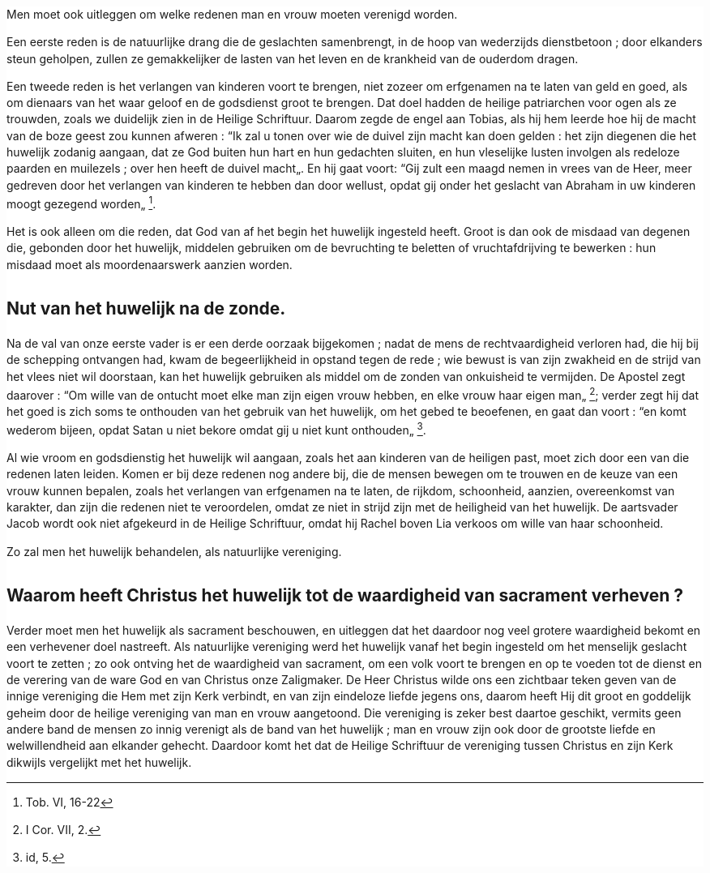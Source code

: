 Men moet ook uitleggen om welke redenen man en vrouw moeten verenigd worden.

Een eerste reden is de natuurlijke drang die de geslachten samenbrengt, in de hoop van wederzijds dienstbetoon ; door elkanders steun geholpen, zullen ze gemakkelijker de lasten van het leven en de krankheid van de ouderdom dragen.

Een tweede reden is het verlangen van kinderen voort te brengen, niet zozeer om erfgenamen na te laten van geld en goed, als om dienaars van het waar geloof en de godsdienst groot te brengen. Dat doel hadden de heilige patriarchen voor ogen als ze trouwden, zoals we duidelijk zien in de Heilige Schriftuur.  Daarom zegde de engel aan Tobias, als hij hem leerde hoe hij de macht van de boze geest zou kunnen afweren : “Ik zal u tonen over wie de duivel zijn macht kan doen gelden : het zijn diegenen die het huwelijk zodanig aangaan, dat ze God buiten hun hart en hun gedachten sluiten, en hun vleselijke lusten involgen als redeloze paarden en muilezels ; over hen heeft de duivel macht„. En hij gaat voort: “Gij zult een maagd nemen in vrees van de Heer, meer gedreven door het verlangen van kinderen te hebben dan door wellust, opdat gij onder het geslacht van Abraham in uw kinderen moogt gezegend worden„ [^416.1].

Het is ook alleen om die reden, dat God van af het begin het huwelijk ingesteld heeft. Groot is dan ook de misdaad van degenen die, gebonden door het huwelijk, middelen gebruiken om de bevruchting te beletten of vruchtafdrijving te bewerken : hun misdaad moet als moordenaarswerk aanzien worden.

[^416.1]: Tob. VI, 16-22

## Nut van het huwelijk na de zonde.

Na de val van onze eerste vader is er een derde oorzaak bijgekomen ; nadat de mens de rechtvaardigheid verloren had, die hij bij de schepping ontvangen had, kwam de begeerlijkheid in opstand tegen de rede ; wie bewust is van zijn zwakheid en de strijd van het vlees niet wil doorstaan, kan het huwelijk gebruiken als middel om de zonden van onkuisheid te vermijden. De Apostel zegt daarover : “Om wille van de ontucht moet elke man zijn eigen vrouw hebben, en elke vrouw haar eigen man„ [^417.1]; verder zegt hij dat het goed is zich soms te onthouden van het gebruik van het huwelijk, om het gebed te beoefenen, en gaat dan voort : “en komt wederom bijeen, opdat Satan u niet bekore omdat gij u niet kunt onthouden„ [^417.2].

Al wie vroom en godsdienstig het huwelijk wil aangaan, zoals het aan kinderen van de heiligen past, moet zich door een van die redenen laten leiden.  Komen er bij deze redenen nog andere bij, die de mensen bewegen om te trouwen en de keuze van een vrouw kunnen bepalen, zoals het verlangen van erfgenamen na te laten, de rijkdom, schoonheid, aanzien, overeenkomst van karakter, dan zijn die redenen niet te veroordelen, omdat ze niet in strijd zijn met de heiligheid van het huwelijk. De aartsvader Jacob wordt ook niet afgekeurd in de Heilige Schriftuur, omdat hij Rachel boven Lia verkoos om wille van haar schoonheid.

Zo zal men het huwelijk behandelen, als natuurlijke vereniging.

[^417.1]: I Cor. VII, 2.

[^417.2]: id, 5.

## Waarom heeft Christus het huwelijk tot de waardigheid van sacrament verheven ?

Verder moet men het huwelijk als sacrament beschouwen, en uitleggen dat het daardoor nog veel grotere waardigheid bekomt en een verhevener doel nastreeft. Als natuurlijke vereniging werd het huwelijk vanaf het begin ingesteld om het menselijk geslacht voort te zetten ; zo ook ontving het de waardigheid van sacrament, om een volk voort te brengen en op te voeden tot de dienst en de verering van de ware God en van Christus onze Zaligmaker. De Heer Christus wilde ons een zichtbaar teken geven van de innige vereniging die Hem met zijn Kerk verbindt, en van zijn eindeloze liefde jegens ons, daarom heeft Hij dit groot en goddelijk geheim door de heilige vereniging van man en vrouw aangetoond. Die vereniging is zeker best daartoe geschikt, vermits geen andere band de mensen zo innig verenigt als de band van het huwelijk ; man en vrouw zijn ook door de grootste liefde en welwillendheid aan elkander gehecht. Daardoor komt het dat de Heilige Schriftuur de vereniging tussen Christus en zijn Kerk dikwijls vergelijkt met het huwelijk.


[^409.1]: I Cor. VII, 7.
[^409.2]: idem.
[^414.1]: I Cor. XV, 46.
[^414.2]: Gen. I, 27, 28 ; II, 18-20.
[^415.1]: Matth. XIX, 6.
[^415.2]: id.
[^415.3]: Gen. I, 28.
[^415.4]: Matth. XIX, 12.
[^415.5]: I Cor. VII, 25.
[^418.1]: I Cor. V, 28-32.
[^419.1]: Eph. V, 24, 25.
[^419.2]: Hebr. XIII, 4.
[^421.1]: Matth. XIX, 5, 6.
[^421.2]: Marc. X, 11, 12.
[^422.1]: I Cor. VII, 39.
[^422.2]: id. VII, 10.
[^423.1]: S. Aug., de adulterinis conjugiis, c. 6 et 9.
[^423.2]: I Cor. VII, 28.
[^424.1]: I Tim. II, 15.
[^424.2]: Eccl. VII, 25.
[^424.3]: Eph. VI, 4.
[^424.4]: Gen. II, 24 ; Matth. XIX, 5.
[^424.5]: I Cor. VII, 4.
[^425.1]: Eph. V, 25.
[^425.2]: I Cor. VII, 10.
[^426.1]: Gen. III, 12.
[^426.2]: I Petr. III, 1-6.
[^428.1]: I Cor. VII, 38.
[^429.1]: Ps. XI, 7.
[^429.2]: I Cor. VII, 29.
[^429.3]: S. Hier., lib. I contra Jovin., cap. 30.